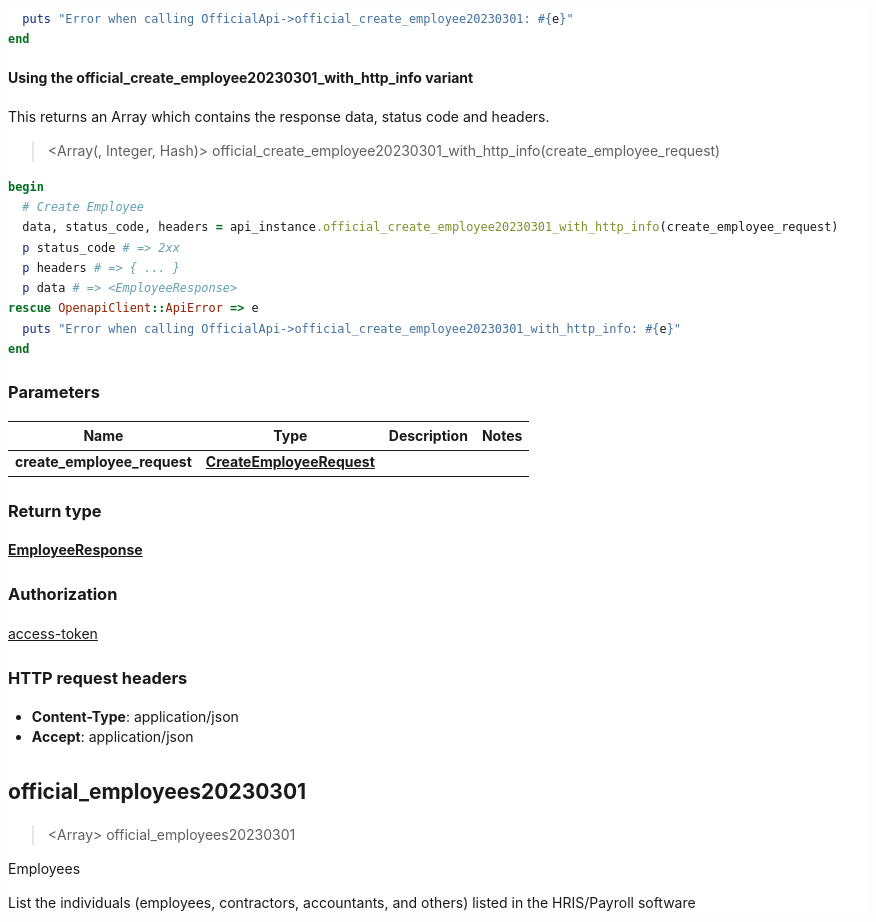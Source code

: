 ```ruby
  puts "Error when calling OfficialApi->official_create_employee20230301: #{e}"
end
```

#### Using the official_create_employee20230301_with_http_info variant

This returns an Array which contains the response data, status code and headers.

> <Array(<EmployeeResponse>, Integer, Hash)> official_create_employee20230301_with_http_info(create_employee_request)

```ruby
begin
  # Create Employee
  data, status_code, headers = api_instance.official_create_employee20230301_with_http_info(create_employee_request)
  p status_code # => 2xx
  p headers # => { ... }
  p data # => <EmployeeResponse>
rescue OpenapiClient::ApiError => e
  puts "Error when calling OfficialApi->official_create_employee20230301_with_http_info: #{e}"
end
```

### Parameters

| Name | Type | Description | Notes |
| ---- | ---- | ----------- | ----- |
| **create_employee_request** | [**CreateEmployeeRequest**](CreateEmployeeRequest.md) |  |  |

### Return type

[**EmployeeResponse**](EmployeeResponse.md)

### Authorization

[access-token](../README.md#access-token)

### HTTP request headers

- **Content-Type**: application/json
- **Accept**: application/json


## official_employees20230301

> <Array<EmployeeResponse>> official_employees20230301

Employees

List the individuals (employees, contractors, accountants, and others) listed in the HRIS/Payroll software 
